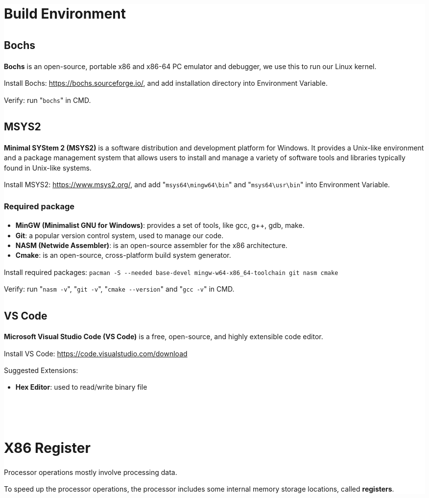 # Build Environment

## Bochs
**Bochs** is an open-source, portable x86 and x86-64 PC emulator and debugger, we use this to run our Linux kernel.

Install Bochs: https://bochs.sourceforge.io/, and add installation directory into Environment Variable.

Verify: run "`bochs`" in CMD.

## MSYS2
**Minimal SYStem 2 (MSYS2)** is a software distribution and development platform for Windows. It provides a Unix-like environment and a package management system that allows users to install and manage a variety of software tools and libraries typically found in Unix-like systems.

Install MSYS2: https://www.msys2.org/, and add "`msys64\mingw64\bin`" and "`msys64\usr\bin`" into Environment Variable.

### Required package
- **MinGW (Minimalist GNU for Windows)**: provides a set of tools, like gcc, g++, gdb, make.
- **Git**: a popular version control system, used to manage our code.
- **NASM (Netwide Assembler)**: is an open-source assembler for the x86 architecture.
- **Cmake**: is an open-source, cross-platform build system generator.

Install required packages: `pacman -S --needed base-devel mingw-w64-x86_64-toolchain git nasm cmake`

Verify: run "`nasm -v`", "`git -v`", "`cmake --version`" and "`gcc -v`" in CMD.

## VS Code
**Microsoft Visual Studio Code (VS Code)** is a free, open-source, and highly extensible code editor.

Install VS Code: https://code.visualstudio.com/download

Suggested Extensions:
- **Hex Editor**: used to read/write binary file

<br>
<br>

# X86 Register
Processor operations mostly involve processing data. 

To speed up the processor operations, the processor includes some internal memory storage locations, called **registers**.
